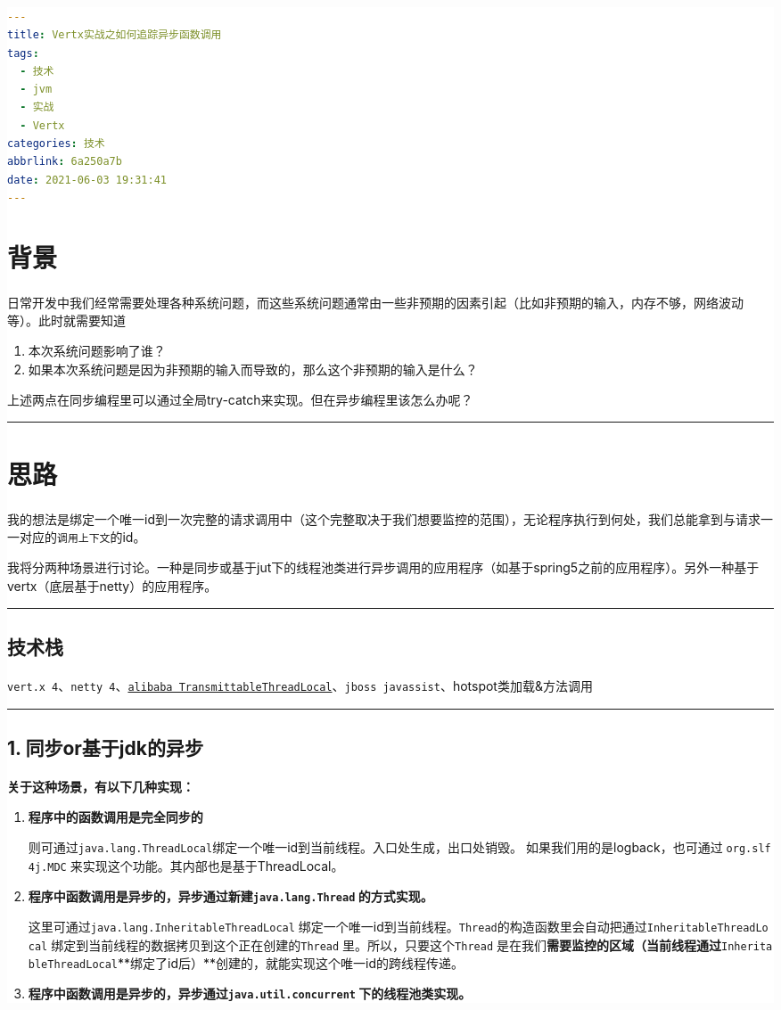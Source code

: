 ```yaml
---
title: Vertx实战之如何追踪异步函数调用
tags:
  - 技术
  - jvm
  - 实战
  - Vertx
categories: 技术
abbrlink: 6a250a7b
date: 2021-06-03 19:31:41
---
```

# 背景

日常开发中我们经常需要处理各种系统问题，而这些系统问题通常由一些非预期的因素引起（比如非预期的输入，内存不够，网络波动等）。此时就需要知道
1. 本次系统问题影响了谁？
2. 如果本次系统问题是因为非预期的输入而导致的，那么这个非预期的输入是什么？

上述两点在同步编程里可以通过全局try-catch来实现。但在异步编程里该怎么办呢？

---

# 思路
我的想法是绑定一个唯一id到一次完整的请求调用中（这个完整取决于我们想要监控的范围），无论程序执行到何处，我们总能拿到与请求一一对应的`调用上下文`的id。

  我将分两种场景进行讨论。一种是同步或基于jut下的线程池类进行异步调用的应用程序（如基于spring5之前的应用程序）。另外一种基于vertx（底层基于netty）的应用程序。
  
  ---

## 技术栈

`vert.x 4`、`netty 4`、[`alibaba TransmittableThreadLocal`](https://github.com/alibaba/transmittable-thread-local)、`jboss javassist`、hotspot类加载&方法调用

---
## 1. 同步or基于jdk的异步

**关于这种场景，有以下几种实现：**

1. **程序中的函数调用是完全同步的**

    则可通过`java.lang.ThreadLocal`绑定一个唯一id到当前线程。入口处生成，出口处销毁。
    如果我们用的是logback，也可通过 `org.slf4j.MDC` 来实现这个功能。其内部也是基于ThreadLocal。

2. **程序中函数调用是异步的，异步通过新建`java.lang.Thread` 的方式实现。**

    这里可通过`java.lang.InheritableThreadLocal` 绑定一个唯一id到当前线程。`Thread`的构造函数里会自动把通过`InheritableThreadLocal` 绑定到当前线程的数据拷贝到这个正在创建的`Thread` 里。所以，只要这个`Thread` 是在我们**需要监控的区域（当前线程通过**`InheritableThreadLocal`**绑定了id后）**创建的，就能实现这个唯一id的跨线程传递。

3. **程序中函数调用是异步的，异步通过`java.util.concurrent` 下的线程池类实现。**
